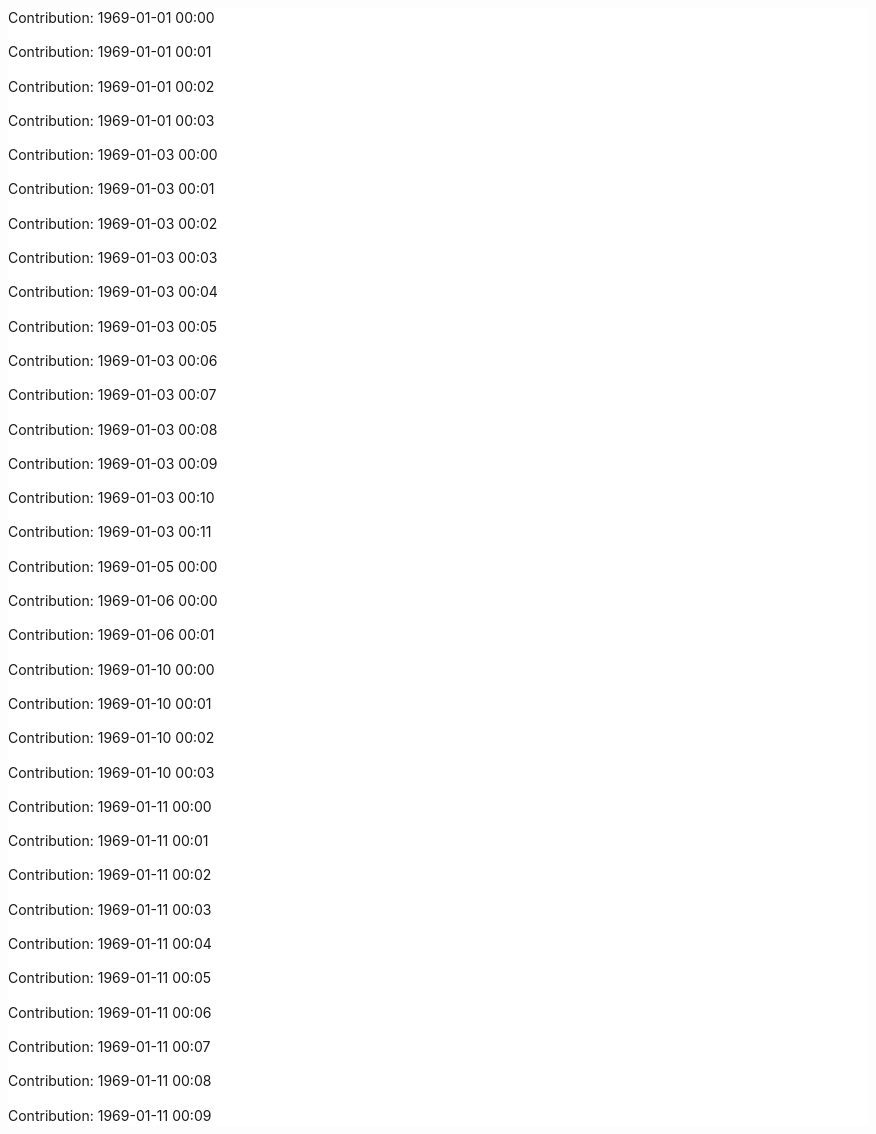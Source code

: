 Contribution: 1969-01-01 00:00

Contribution: 1969-01-01 00:01

Contribution: 1969-01-01 00:02

Contribution: 1969-01-01 00:03

Contribution: 1969-01-03 00:00

Contribution: 1969-01-03 00:01

Contribution: 1969-01-03 00:02

Contribution: 1969-01-03 00:03

Contribution: 1969-01-03 00:04

Contribution: 1969-01-03 00:05

Contribution: 1969-01-03 00:06

Contribution: 1969-01-03 00:07

Contribution: 1969-01-03 00:08

Contribution: 1969-01-03 00:09

Contribution: 1969-01-03 00:10

Contribution: 1969-01-03 00:11

Contribution: 1969-01-05 00:00

Contribution: 1969-01-06 00:00

Contribution: 1969-01-06 00:01

Contribution: 1969-01-10 00:00

Contribution: 1969-01-10 00:01

Contribution: 1969-01-10 00:02

Contribution: 1969-01-10 00:03

Contribution: 1969-01-11 00:00

Contribution: 1969-01-11 00:01

Contribution: 1969-01-11 00:02

Contribution: 1969-01-11 00:03

Contribution: 1969-01-11 00:04

Contribution: 1969-01-11 00:05

Contribution: 1969-01-11 00:06

Contribution: 1969-01-11 00:07

Contribution: 1969-01-11 00:08

Contribution: 1969-01-11 00:09
